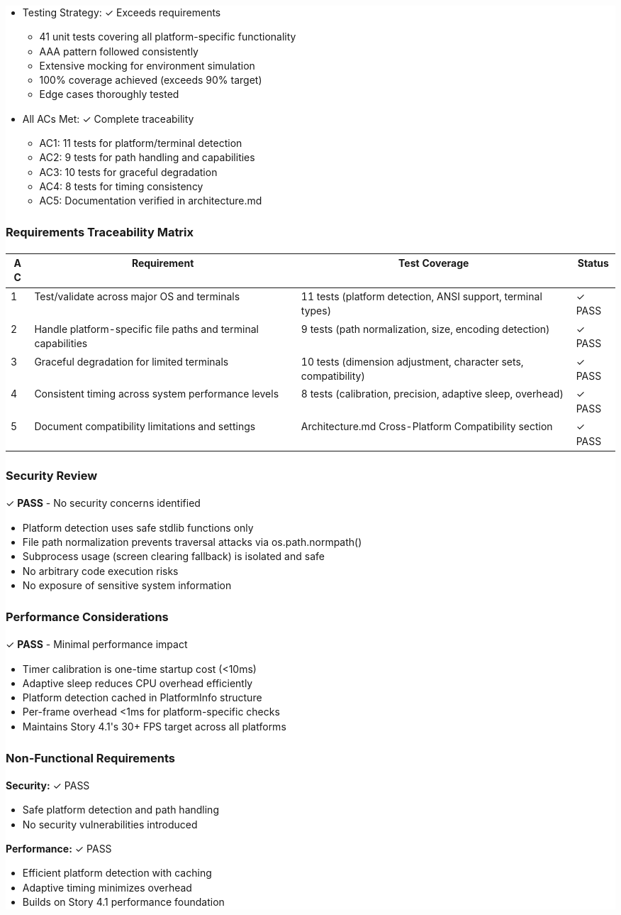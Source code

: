 - Testing Strategy: ✓ Exceeds requirements
  - 41 unit tests covering all platform-specific functionality
  - AAA pattern followed consistently
  - Extensive mocking for environment simulation
  - 100% coverage achieved (exceeds 90% target)
  - Edge cases thoroughly tested

- All ACs Met: ✓ Complete traceability
  - AC1: 11 tests for platform/terminal detection
  - AC2: 9 tests for path handling and capabilities
  - AC3: 10 tests for graceful degradation
  - AC4: 8 tests for timing consistency
  - AC5: Documentation verified in architecture.md

### Requirements Traceability Matrix

| AC | Requirement | Test Coverage | Status |
|----|-------------|---------------|--------|
| 1 | Test/validate across major OS and terminals | 11 tests (platform detection, ANSI support, terminal types) | ✓ PASS |
| 2 | Handle platform-specific file paths and terminal capabilities | 9 tests (path normalization, size, encoding detection) | ✓ PASS |
| 3 | Graceful degradation for limited terminals | 10 tests (dimension adjustment, character sets, compatibility) | ✓ PASS |
| 4 | Consistent timing across system performance levels | 8 tests (calibration, precision, adaptive sleep, overhead) | ✓ PASS |
| 5 | Document compatibility limitations and settings | Architecture.md Cross-Platform Compatibility section | ✓ PASS |

### Security Review

✓ **PASS** - No security concerns identified
- Platform detection uses safe stdlib functions only
- File path normalization prevents traversal attacks via os.path.normpath()
- Subprocess usage (screen clearing fallback) is isolated and safe
- No arbitrary code execution risks
- No exposure of sensitive system information

### Performance Considerations

✓ **PASS** - Minimal performance impact
- Timer calibration is one-time startup cost (<10ms)
- Adaptive sleep reduces CPU overhead efficiently
- Platform detection cached in PlatformInfo structure
- Per-frame overhead <1ms for platform-specific checks
- Maintains Story 4.1's 30+ FPS target across all platforms

### Non-Functional Requirements

**Security:** ✓ PASS
- Safe platform detection and path handling
- No security vulnerabilities introduced

**Performance:** ✓ PASS
- Efficient platform detection with caching
- Adaptive timing minimizes overhead
- Builds on Story 4.1 performance foundation
